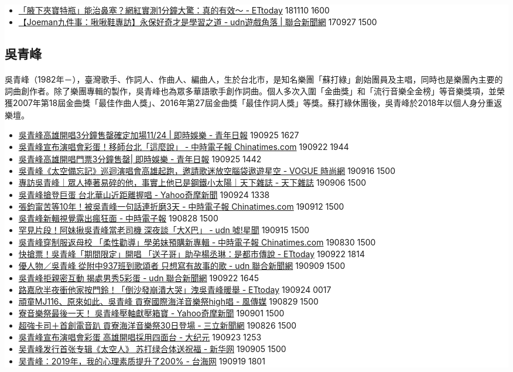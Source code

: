 - [「腋下夾寶特瓶」能治鼻塞？網紅實測1分鐘大驚：真的有效～ - ETtoday](https://health.ettoday.net/news/1302703 "「腋下夾寶特瓶」能治鼻塞？網紅實測1分鐘大驚：真的有效～ - ETtoday") 181110 1600
- [【Joeman九件事：啾啾鞋專訪】永保好奇才是學習之道 - udn遊戲角落 | 聯合新聞網](https://game.udn.com/game/story/10454/2725551 "【Joeman九件事：啾啾鞋專訪】永保好奇才是學習之道 - udn遊戲角落 | 聯合新聞網") 170927 1500

## 吳青峰

吳青峰（1982年－），臺灣歌手、作詞人、作曲人、編曲人，生於台北市，是知名樂團「蘇打綠」創始團員及主唱，同時也是樂團內主要的詞曲創作者。除了樂團專輯的製作，吳青峰也為眾多華語歌手創作詞曲。個人多次入圍「金曲獎」和「流行音樂全金榜」等音樂獎項，並榮獲2007年第18屆金曲獎「最佳作曲人獎」、2016年第27屆金曲獎「最佳作詞人獎」等獎。蘇打綠休團後，吳青峰於2018年以個人身分重返樂壇。
- [吳青峰高雄開唱3分鐘售罄確定加場11/24 | 即時娛樂 - 青年日報](https://www.ydn.com.tw/News/353933 "吳青峰高雄開唱3分鐘售罄確定加場11/24 | 即時娛樂 - 青年日報") 190925 1627
- [吳青峰宣布演唱會彩蛋！移師台北「這麼說」 - 中時電子報 Chinatimes.com](https://www.chinatimes.com/realtimenews/20190922002287-260404 "吳青峰宣布演唱會彩蛋！移師台北「這麼說」 - 中時電子報 Chinatimes.com") 190922 1944
- [吳青峰高雄開唱門票3分鐘售罄| 即時娛樂 - 青年日報](https://www.ydn.com.tw/News/353922 "吳青峰高雄開唱門票3分鐘售罄| 即時娛樂 - 青年日報") 190925 1442
- [吳青峰《太空備忘記》巡迴演唱會高雄起跑，邀請歌迷放空腦袋遨遊星空 - VOGUE 時尚網](https://www.vogue.com.tw/culture/music/content-49376.html "吳青峰《太空備忘記》巡迴演唱會高雄起跑，邀請歌迷放空腦袋遨遊星空 - VOGUE 時尚網") 190916 1500
- [專訪吳青峰｜眾人捧著易碎的他，事實上他已是鋼鐵小太陽｜天下雜誌 - 天下雜誌](https://www.cw.com.tw/article/article.action?id=5096744 "專訪吳青峰｜眾人捧著易碎的他，事實上他已是鋼鐵小太陽｜天下雜誌 - 天下雜誌") 190906 1500
- [吳青峰搶登巨蛋 台北華山近距離握唱 - Yahoo奇摩新聞](https://tw.news.yahoo.com/video/%E5%90%B3%E9%9D%92%E5%B3%B0%E6%90%B6%E7%99%BB%E5%B7%A8%E8%9B%8B-%E5%8F%B0%E5%8C%97%E8%8F%AF%E5%B1%B1%E8%BF%91%E8%B7%9D%E9%9B%A2%E6%8F%A1%E5%94%B1-051954220.html "吳青峰搶登巨蛋 台北華山近距離握唱 - Yahoo奇摩新聞") 190924 1338
- [張鈞甯苦等10年！被吳青峰一句話連折磨3天 - 中時電子報 Chinatimes.com](https://www.chinatimes.com/realtimenews/20190912005294-260404 "張鈞甯苦等10年！被吳青峰一句話連折磨3天 - 中時電子報 Chinatimes.com") 190912 1500
- [吳青峰新輯視覺露出瘋狂面 - 中時電子報](https://www.chinatimes.com/newspapers/20190828000785-260112 "吳青峰新輯視覺露出瘋狂面 - 中時電子報") 190828 1500
- [罕見片段！阿妹揪吳青峰當老司機 深夜談「大X巴」 - udn 噓!星聞](https://stars.udn.com/star/story/10092/4048969 "罕見片段！阿妹揪吳青峰當老司機 深夜談「大X巴」 - udn 噓!星聞") 190915 1500
- [吳青峰穿制服返母校 「柔性勸導」學弟妹預購新專輯 - 中時電子報 Chinatimes.com](https://www.chinatimes.com/realtimenews/20190830004391-260404 "吳青峰穿制服返母校 「柔性勸導」學弟妹預購新專輯 - 中時電子報 Chinatimes.com") 190830 1500
- [快搶票！吳青峰「期間限定」開唱 「送子哥」助孕楊丞琳：是都市傳說 - ETtoday](https://www.ettoday.net/news/20190922/1540915.htm "快搶票！吳青峰「期間限定」開唱 「送子哥」助孕楊丞琳：是都市傳說 - ETtoday") 190922 1814
- [優人物／吳青峰 從附中937班到歌頌者 只想寫有故事的歌 - udn 聯合新聞網](https://stars.udn.com/star/story/10092/4036428 "優人物／吳青峰 從附中937班到歌頌者 只想寫有故事的歌 - udn 聯合新聞網") 190909 1500
- [吳青峰拒親密互動 揭處男秀5彩蛋 - udn 聯合新聞網](https://stars.udn.com/star/story/10092/4062077?from=udn-ch1_breaknews-1-cate8-news "吳青峰拒親密互動 揭處男秀5彩蛋 - udn 聯合新聞網") 190922 1645
- [路嘉欣半夜衝他家按門鈴！「倒沙發崩潰大哭」洩吳青峰暖舉 - ETtoday](https://www.ettoday.net/news/20190924/1541746.htm "路嘉欣半夜衝他家按門鈴！「倒沙發崩潰大哭」洩吳青峰暖舉 - ETtoday") 190924 0017
- [頑童MJ116、原來如此、吳青峰 貢寮國際海洋音樂祭high唱 - 風傳媒](https://www.storm.mg/localarticle/1648219 "頑童MJ116、原來如此、吳青峰 貢寮國際海洋音樂祭high唱 - 風傳媒") 190829 1500
- [寮音樂祭最後一天！ 吳青峰壓軸獻壓箱寶 - Yahoo奇摩新聞](https://tw.news.yahoo.com/video/%E5%AF%AE%E9%9F%B3%E6%A8%82%E7%A5%AD%E6%9C%80%E5%BE%8C-%E5%A4%A9-%E5%90%B3%E9%9D%92%E5%B3%B0%E5%A3%93%E8%BB%B8%E7%8D%BB%E5%A3%93%E7%AE%B1%E5%AF%B6-043711038.html "寮音樂祭最後一天！ 吳青峰壓軸獻壓箱寶 - Yahoo奇摩新聞") 190901 1500
- [超強卡司＋首創電音趴 貢寮海洋音樂祭30日登場 - 三立新聞網](https://www.setn.com/News.aspx?NewsID=590875 "超強卡司＋首創電音趴 貢寮海洋音樂祭30日登場 - 三立新聞網") 190826 1500
- [吳青峰宣布演唱會彩蛋 高雄開唱採用四面台 - 大纪元](http://www.epochtimes.com/gb/19/9/23/n11539780.htm "吳青峰宣布演唱會彩蛋 高雄開唱採用四面台 - 大纪元") 190923 1253
- [吴青峰发行首张专辑《太空人》 苏打绿合体送祝福 - 新华网](http://www.xinhuanet.com/ent/2019-09/05/c_1124962232.htm "吴青峰发行首张专辑《太空人》 苏打绿合体送祝福 - 新华网") 190905 1500
- [吴青峰：2019年，我的心理素质提升了200% - 台海网](http://www.taihainet.com/news/pastime/gcmx/2019-09-19/2308358.html "吴青峰：2019年，我的心理素质提升了200% - 台海网") 190919 1801
